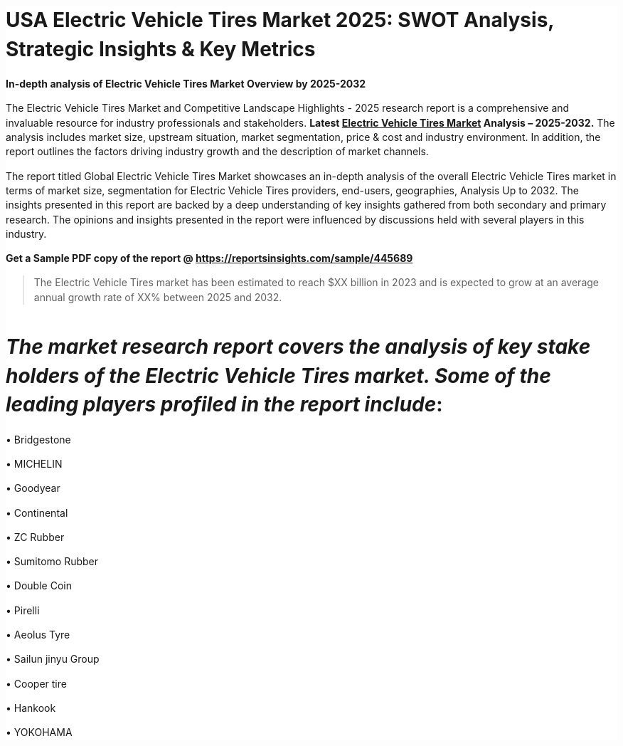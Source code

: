 # USA Electric Vehicle Tires Market 2025: SWOT Analysis, Strategic Insights & Key Metrics

<strong>In-depth analysis of Electric Vehicle Tires Market Overview by 2025-2032</strong></p>

The Electric Vehicle Tires Market and Competitive Landscape Highlights - 2025 research report is a comprehensive and invaluable resource for industry professionals and stakeholders. <strong>Latest <a href=https://www.reportsinsights.com/sample/445689>Electric Vehicle Tires Market</a> Analysis – 2025-2032.</strong>  The analysis includes market size, upstream situation, market segmentation, price & cost and industry environment. In addition, the report outlines the factors driving industry growth and the description of market channels.

The report titled Global Electric Vehicle Tires Market showcases an in-depth analysis of the overall Electric Vehicle Tires market in terms of market size, segmentation for Electric Vehicle Tires providers, end-users, geographies, Analysis Up to 2032. The insights presented in this report are backed by a deep understanding of key insights gathered from both secondary and primary research. The opinions and insights presented in the report were influenced by discussions held with several players in this industry.

<strong>Get a Sample PDF copy of the report @ <a href=https://reportsinsights.com/sample/445689>https://reportsinsights.com/sample/445689</a></strong>

<blockquote class=""article-editor-content__blockquote"">The Electric Vehicle Tires market has been estimated to reach $XX billion in 2023 and is expected to grow at an average annual growth rate of XX% between 2025 and 2032.</blockquote>

# <strong><em>The market research report covers the analysis of key stake holders of the Electric Vehicle Tires market. Some of the leading players profiled in the report include</em></strong>: 

• Bridgestone

• MICHELIN

• Goodyear

• Continental

• ZC Rubber

• Sumitomo Rubber

• Double Coin

• Pirelli

• Aeolus Tyre

• Sailun jinyu Group

• Cooper tire

• Hankook

• YOKOHAMA
